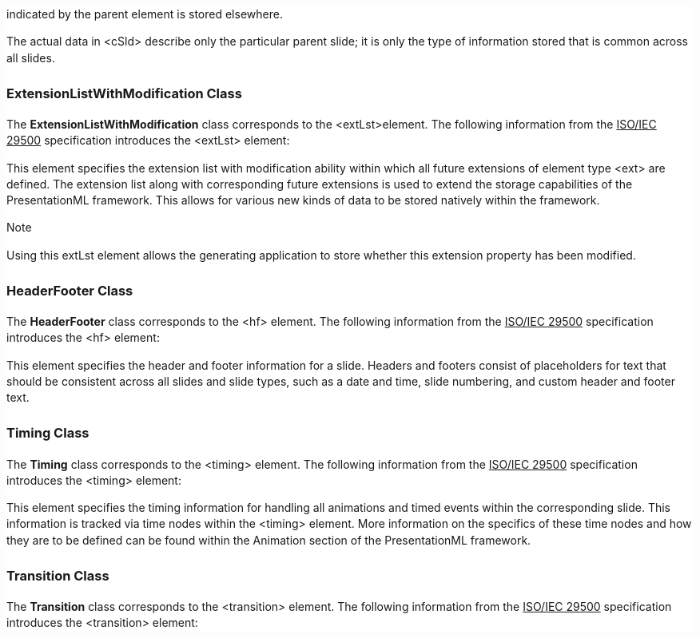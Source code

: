 indicated by the parent element is stored elsewhere.

The actual data in \<cSld\> describe only the particular parent slide;
it is only the type of information stored that is common across all
slides.

### ExtensionListWithModification Class

The **ExtensionListWithModification** class
corresponds to the \<extLst\>element. The following information from the
[ISO/IEC 29500](https://www.iso.org/iso/iso_catalogue/catalogue_tc/catalogue_detail.htm?csnumber=51463)
specification introduces the \<extLst\> element:

This element specifies the extension list with modification ability
within which all future extensions of element type \<ext\> are defined.
The extension list along with corresponding future extensions is used to
extend the storage capabilities of the PresentationML framework. This
allows for various new kinds of data to be stored natively within the
framework.

> [!NOTE]
> Using this extLst element allows the generating application to store whether this extension property has been modified.

### HeaderFooter Class

The **HeaderFooter** class corresponds to the
\<hf\> element. The following information from the [ISO/IEC 29500](https://www.iso.org/iso/iso_catalogue/catalogue_tc/catalogue_detail.htm?csnumber=51463)
specification introduces the \<hf\> element:

This element specifies the header and footer information for a slide.
Headers and footers consist of placeholders for text that should be
consistent across all slides and slide types, such as a date and time,
slide numbering, and custom header and footer text.

### Timing Class

The **Timing** class corresponds to the
\<timing\> element. The following information from the [ISO/IEC 29500](https://www.iso.org/iso/iso_catalogue/catalogue_tc/catalogue_detail.htm?csnumber=51463)
specification introduces the \<timing\> element:

This element specifies the timing information for handling all
animations and timed events within the corresponding slide. This
information is tracked via time nodes within the \<timing\> element.
More information on the specifics of these time nodes and how they are
to be defined can be found within the Animation section of the
PresentationML framework.

### Transition Class

The **Transition** class corresponds to the \<transition\> element. The following information from the [ISO/IEC 29500](https://www.iso.org/iso/iso_catalogue/catalogue_tc/catalogue_detail.htm?csnumber=51463) specification introduces the \<transition\> element:
